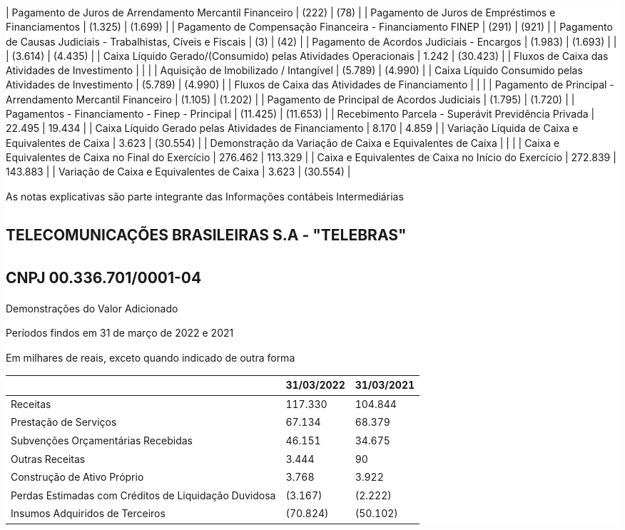 | Pagamento de Juros de Arrendamento Mercantil Financeiro                          | (222)        | (78)         |
| Pagamento de Juros de Empréstimos e Financiamentos                               | (1.325)      | (1.699)      |
| Pagamento de Compensação Financeira - Financiamento FINEP                        | (291)        | (921)        |
| Pagamento de Causas Judiciais - Trabalhistas, Cíveis e Fiscais                   | (3)          | (42)         |
| Pagamento de Acordos Judiciais - Encargos                                        | (1.983)      | (1.693)      |
|                                                                                  | (3.614)      | (4.435)      |
| Caixa Líquido Gerado/(Consumido) pelas Atividades Operacionais                   | 1.242        | (30.423)     |
| Fluxos de Caixa das Atividades de Investimento                                   |              |              |
| Aquisição de Imobilizado / Intangível                                            | (5.789)      | (4.990)      |
| Caixa Líquido Consumido pelas Atividades de Investimento                         | (5.789)      | (4.990)      |
| Fluxos de Caixa das Atividades de Financiamento                                  |              |              |
| Pagamento de Principal - Arrendamento Mercantil Financeiro                       | (1.105)      | (1.202)      |
| Pagamento de Principal de Acordos Judiciais                                      | (1.795)      | (1.720)      |
| Pagamentos - Financiamento - Finep - Principal                                   | (11.425)     | (11.653)     |
| Recebimento Parcela - Superávit Previdência Privada                              | 22.495       | 19.434       |
| Caixa Líquido Gerado pelas Atividades de Financiamento                           | 8.170        | 4.859        |
| Variação Líquida de Caixa e Equivalentes de Caixa                                | 3.623        | (30.554)     |
| Demonstração da Variação de Caixa e Equivalentes de Caixa                        |              |              |
| Caixa e Equivalentes de Caixa no Final do Exercício                              | 276.462      | 113.329      |
| Caixa e Equivalentes de Caixa no Início do Exercício                             | 272.839      | 143.883      |
| Variação de Caixa e Equivalentes de Caixa                                        | 3.623        | (30.554)     |

As notas explicativas são parte integrante das Informações contábeis Intermediárias





## TELECOMUNICAÇÕES BRASILEIRAS S.A - "TELEBRAS"

## CNPJ 00.336.701/0001-04

Demonstrações do Valor Adicionado

Períodos findos em 31 de março de 2022 e 2021

Em milhares de reais, exceto quando indicado de outra forma

|                                                       | 31/03/2022   | 31/03/2021   |
|-------------------------------------------------------|--------------|--------------|
| Receitas                                              | 117.330      | 104.844      |
| Prestação de Serviços                                 | 67.134       | 68.379       |
| Subvenções Orçamentárias Recebidas                    | 46.151       | 34.675       |
| Outras Receitas                                       | 3.444        | 90           |
| Construção de Ativo Próprio                           | 3.768        | 3.922        |
| Perdas Estimadas com Créditos de Liquidação Duvidosa  | (3.167)      | (2.222)      |
| Insumos Adquiridos de Terceiros                       | (70.824)     | (50.102)     |